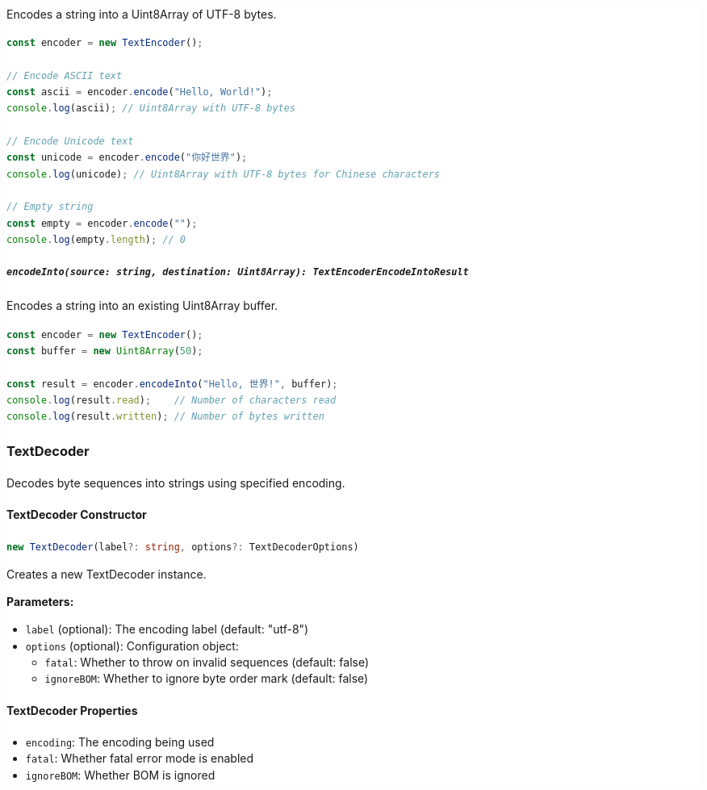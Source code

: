 Encodes a string into a Uint8Array of UTF-8 bytes.

```typescript
const encoder = new TextEncoder();

// Encode ASCII text
const ascii = encoder.encode("Hello, World!");
console.log(ascii); // Uint8Array with UTF-8 bytes

// Encode Unicode text
const unicode = encoder.encode("你好世界");
console.log(unicode); // Uint8Array with UTF-8 bytes for Chinese characters

// Empty string
const empty = encoder.encode("");
console.log(empty.length); // 0
```

##### `encodeInto(source: string, destination: Uint8Array): TextEncoderEncodeIntoResult`

Encodes a string into an existing Uint8Array buffer.

```typescript
const encoder = new TextEncoder();
const buffer = new Uint8Array(50);

const result = encoder.encodeInto("Hello, 世界!", buffer);
console.log(result.read);    // Number of characters read
console.log(result.written); // Number of bytes written
```

### TextDecoder

Decodes byte sequences into strings using specified encoding.

#### TextDecoder Constructor

```typescript
new TextDecoder(label?: string, options?: TextDecoderOptions)
```

Creates a new TextDecoder instance.

**Parameters:**

- `label` (optional): The encoding label (default: "utf-8")
- `options` (optional): Configuration object:
  - `fatal`: Whether to throw on invalid sequences (default: false)
  - `ignoreBOM`: Whether to ignore byte order mark (default: false)

#### TextDecoder Properties

- `encoding`: The encoding being used
- `fatal`: Whether fatal error mode is enabled
- `ignoreBOM`: Whether BOM is ignored

